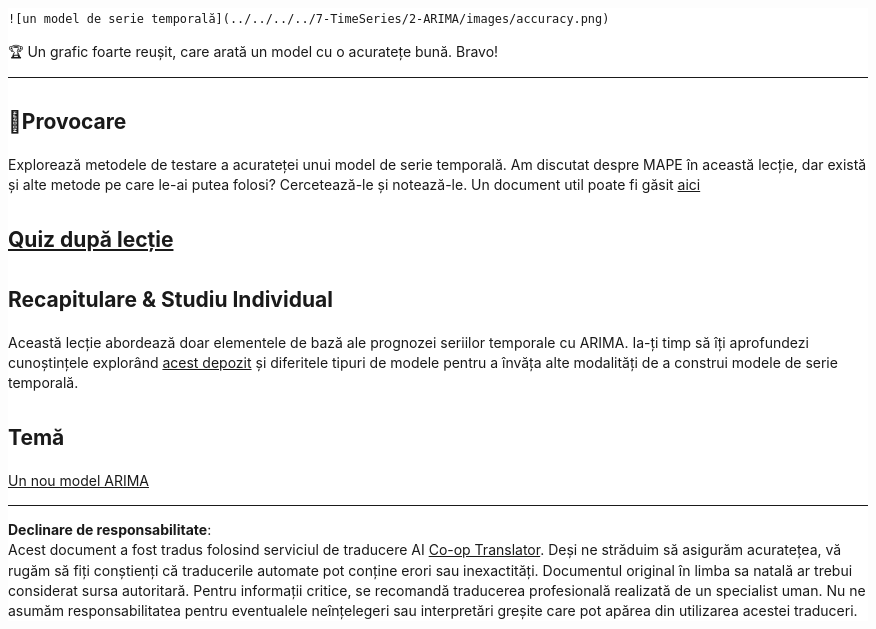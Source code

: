     ![un model de serie temporală](../../../../7-TimeSeries/2-ARIMA/images/accuracy.png)

🏆 Un grafic foarte reușit, care arată un model cu o acuratețe bună. Bravo!

---

## 🚀Provocare

Explorează metodele de testare a acurateței unui model de serie temporală. Am discutat despre MAPE în această lecție, dar există și alte metode pe care le-ai putea folosi? Cercetează-le și notează-le. Un document util poate fi găsit [aici](https://otexts.com/fpp2/accuracy.html)

## [Quiz după lecție](https://ff-quizzes.netlify.app/en/ml/)

## Recapitulare & Studiu Individual

Această lecție abordează doar elementele de bază ale prognozei seriilor temporale cu ARIMA. Ia-ți timp să îți aprofundezi cunoștințele explorând [acest depozit](https://microsoft.github.io/forecasting/) și diferitele tipuri de modele pentru a învăța alte modalități de a construi modele de serie temporală.

## Temă

[Un nou model ARIMA](assignment.md)

---

**Declinare de responsabilitate**:  
Acest document a fost tradus folosind serviciul de traducere AI [Co-op Translator](https://github.com/Azure/co-op-translator). Deși ne străduim să asigurăm acuratețea, vă rugăm să fiți conștienți că traducerile automate pot conține erori sau inexactități. Documentul original în limba sa natală ar trebui considerat sursa autoritară. Pentru informații critice, se recomandă traducerea profesională realizată de un specialist uman. Nu ne asumăm responsabilitatea pentru eventualele neînțelegeri sau interpretări greșite care pot apărea din utilizarea acestei traduceri.